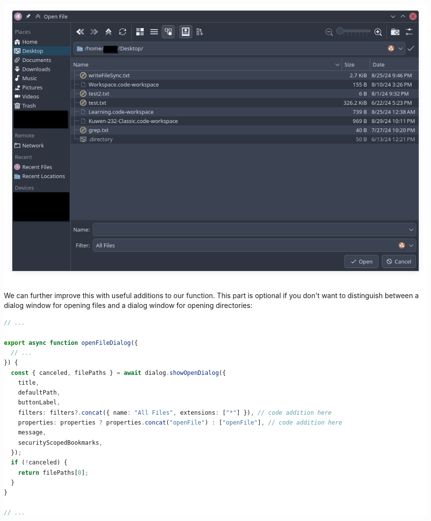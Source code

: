 ![KDE file dialog opened using electron's dialog API](../../../public/guides/electron-api-functions/main-process/dialog-guide/showOpenDialog_example.png "KDE file dialog 2")

We can further improve this with useful additions to our function. This part is optional if you don't want to distinguish between a dialog window for opening files and a dialog window for opening directories:

```typescript
// ...

export async function openFileDialog({
  // ... 
}) {
  const { canceled, filePaths } = await dialog.showOpenDialog({
    title,
    defaultPath,
    buttonLabel,
    filters: filters?.concat({ name: "All Files", extensions: ["*"] }), // code addition here
    properties: properties ? properties.concat("openFile") : ["openFile"], // code addition here
    message,
    securityScopedBookmarks,
  });
  if (!canceled) {
    return filePaths[0];
  }
}

// ...
```
